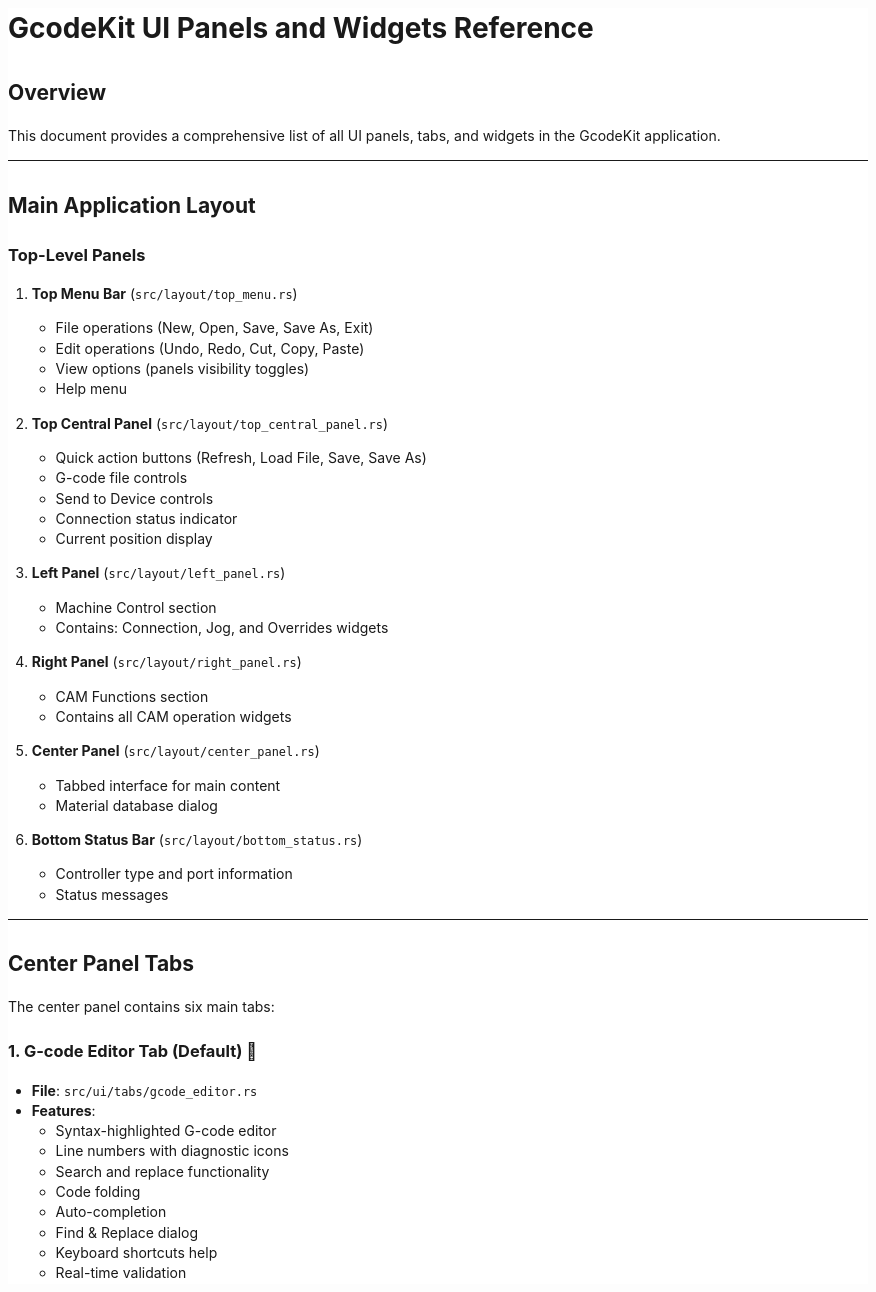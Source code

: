 # GcodeKit UI Panels and Widgets Reference

## Overview
This document provides a comprehensive list of all UI panels, tabs, and widgets in the GcodeKit application.

---

## Main Application Layout

### Top-Level Panels

1. **Top Menu Bar** (`src/layout/top_menu.rs`)
   - File operations (New, Open, Save, Save As, Exit)
   - Edit operations (Undo, Redo, Cut, Copy, Paste)
   - View options (panels visibility toggles)
   - Help menu

2. **Top Central Panel** (`src/layout/top_central_panel.rs`)
   - Quick action buttons (Refresh, Load File, Save, Save As)
   - G-code file controls
   - Send to Device controls
   - Connection status indicator
   - Current position display

3. **Left Panel** (`src/layout/left_panel.rs`)
   - Machine Control section
   - Contains: Connection, Jog, and Overrides widgets

4. **Right Panel** (`src/layout/right_panel.rs`)
   - CAM Functions section
   - Contains all CAM operation widgets

5. **Center Panel** (`src/layout/center_panel.rs`)
   - Tabbed interface for main content
   - Material database dialog

6. **Bottom Status Bar** (`src/layout/bottom_status.rs`)
   - Controller type and port information
   - Status messages

---

## Center Panel Tabs

The center panel contains six main tabs:

### 1. **G-code Editor Tab** (Default) 📝
   - **File**: `src/ui/tabs/gcode_editor.rs`
   - **Features**:
     - Syntax-highlighted G-code editor
     - Line numbers with diagnostic icons
     - Search and replace functionality
     - Code folding
     - Auto-completion
     - Find & Replace dialog
     - Keyboard shortcuts help
     - Real-time validation
